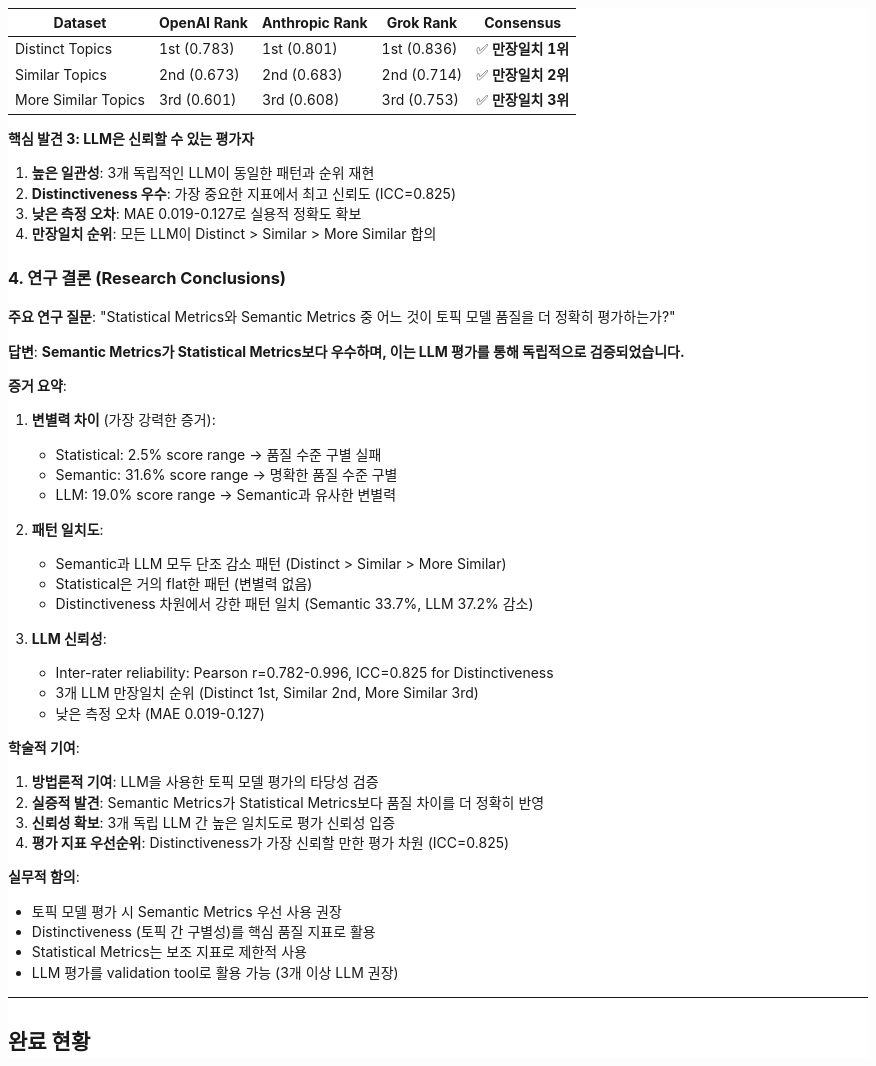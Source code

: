 | Dataset | OpenAI Rank | Anthropic Rank | Grok Rank | Consensus |
|---------|-------------|----------------|-----------|-----------|
| Distinct Topics | 1st (0.783) | 1st (0.801) | 1st (0.836) | ✅ **만장일치 1위** |
| Similar Topics | 2nd (0.673) | 2nd (0.683) | 2nd (0.714) | ✅ **만장일치 2위** |
| More Similar Topics | 3rd (0.601) | 3rd (0.608) | 3rd (0.753) | ✅ **만장일치 3위** |

**핵심 발견 3: LLM은 신뢰할 수 있는 평가자**

1. **높은 일관성**: 3개 독립적인 LLM이 동일한 패턴과 순위 재현
2. **Distinctiveness 우수**: 가장 중요한 지표에서 최고 신뢰도 (ICC=0.825)
3. **낮은 측정 오차**: MAE 0.019-0.127로 실용적 정확도 확보
4. **만장일치 순위**: 모든 LLM이 Distinct > Similar > More Similar 합의

### 4. 연구 결론 (Research Conclusions)

**주요 연구 질문**: "Statistical Metrics와 Semantic Metrics 중 어느 것이 토픽 모델 품질을 더 정확히 평가하는가?"

**답변**: **Semantic Metrics가 Statistical Metrics보다 우수하며, 이는 LLM 평가를 통해 독립적으로 검증되었습니다.**

**증거 요약**:

1. **변별력 차이** (가장 강력한 증거):
   - Statistical: 2.5% score range → 품질 수준 구별 실패
   - Semantic: 31.6% score range → 명확한 품질 수준 구별
   - LLM: 19.0% score range → Semantic과 유사한 변별력

2. **패턴 일치도**:
   - Semantic과 LLM 모두 단조 감소 패턴 (Distinct > Similar > More Similar)
   - Statistical은 거의 flat한 패턴 (변별력 없음)
   - Distinctiveness 차원에서 강한 패턴 일치 (Semantic 33.7%, LLM 37.2% 감소)

3. **LLM 신뢰성**:
   - Inter-rater reliability: Pearson r=0.782-0.996, ICC=0.825 for Distinctiveness
   - 3개 LLM 만장일치 순위 (Distinct 1st, Similar 2nd, More Similar 3rd)
   - 낮은 측정 오차 (MAE 0.019-0.127)

**학술적 기여**:

1. **방법론적 기여**: LLM을 사용한 토픽 모델 평가의 타당성 검증
2. **실증적 발견**: Semantic Metrics가 Statistical Metrics보다 품질 차이를 더 정확히 반영
3. **신뢰성 확보**: 3개 독립 LLM 간 높은 일치도로 평가 신뢰성 입증
4. **평가 지표 우선순위**: Distinctiveness가 가장 신뢰할 만한 평가 차원 (ICC=0.825)

**실무적 함의**:

- 토픽 모델 평가 시 Semantic Metrics 우선 사용 권장
- Distinctiveness (토픽 간 구별성)를 핵심 품질 지표로 활용
- Statistical Metrics는 보조 지표로 제한적 사용
- LLM 평가를 validation tool로 활용 가능 (3개 이상 LLM 권장)

---

## 완료 현황
